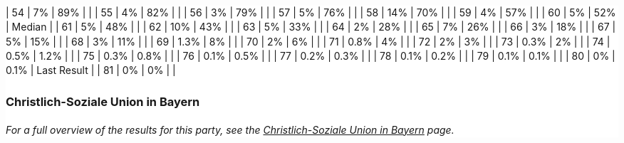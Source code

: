 | 54 | 7% | 89% |  |
| 55 | 4% | 82% |  |
| 56 | 3% | 79% |  |
| 57 | 5% | 76% |  |
| 58 | 14% | 70% |  |
| 59 | 4% | 57% |  |
| 60 | 5% | 52% | Median |
| 61 | 5% | 48% |  |
| 62 | 10% | 43% |  |
| 63 | 5% | 33% |  |
| 64 | 2% | 28% |  |
| 65 | 7% | 26% |  |
| 66 | 3% | 18% |  |
| 67 | 5% | 15% |  |
| 68 | 3% | 11% |  |
| 69 | 1.3% | 8% |  |
| 70 | 2% | 6% |  |
| 71 | 0.8% | 4% |  |
| 72 | 2% | 3% |  |
| 73 | 0.3% | 2% |  |
| 74 | 0.5% | 1.2% |  |
| 75 | 0.3% | 0.8% |  |
| 76 | 0.1% | 0.5% |  |
| 77 | 0.2% | 0.3% |  |
| 78 | 0.1% | 0.2% |  |
| 79 | 0.1% | 0.1% |  |
| 80 | 0% | 0.1% | Last Result |
| 81 | 0% | 0% |  |

### Christlich-Soziale Union in Bayern

*For a full overview of the results for this party, see the [Christlich-Soziale Union in Bayern](party-christlich-sozialeunioninbayern.html) page.*
